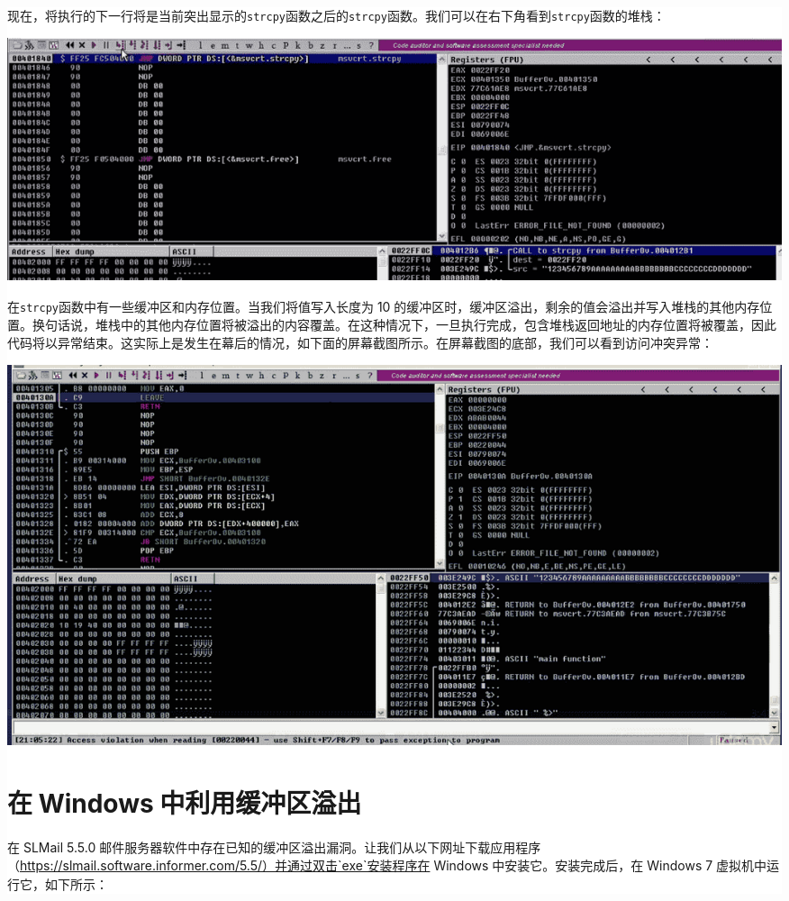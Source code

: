 现在，将执行的下一行将是当前突出显示的`strcpy`函数之后的`strcpy`函数。我们可以在右下角看到`strcpy`函数的堆栈：

![](img/0532e48f-9ac2-4ff6-9970-b31eebf5c0b5.png)

在`strcpy`函数中有一些缓冲区和内存位置。当我们将值写入长度为 10 的缓冲区时，缓冲区溢出，剩余的值会溢出并写入堆栈的其他内存位置。换句话说，堆栈中的其他内存位置将被溢出的内容覆盖。在这种情况下，一旦执行完成，包含堆栈返回地址的内存位置将被覆盖，因此代码将以异常结束。这实际上是发生在幕后的情况，如下面的屏幕截图所示。在屏幕截图的底部，我们可以看到访问冲突异常：

![](img/0eda79ff-2c5e-4825-befd-6ea37550331b.png)

# 在 Windows 中利用缓冲区溢出

在 SLMail 5.5.0 邮件服务器软件中存在已知的缓冲区溢出漏洞。让我们从以下网址下载应用程序（https://slmail.software.informer.com/5.5/）并通过双击`exe`安装程序在 Windows 中安装它。安装完成后，在 Windows 7 虚拟机中运行它，如下所示：
